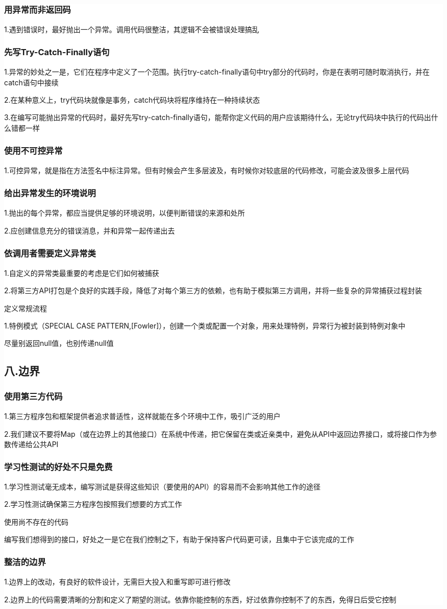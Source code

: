 ### 用异常而非返回码

1.遇到错误时，最好抛出一个异常。调用代码很整洁，其逻辑不会被错误处理搞乱

### 先写Try-Catch-Finally语句

1.异常的妙处之一是，它们在程序中定义了一个范围。执行try-catch-finally语句中try部分的代码时，你是在表明可随时取消执行，并在catch语句中接续

2.在某种意义上，try代码块就像是事务，catch代码块将程序维持在一种持续状态

3.在编写可能抛出异常的代码时，最好先写try-catch-finally语句，能帮你定义代码的用户应该期待什么，无论try代码块中执行的代码出什么错都一样

### 使用不可控异常

1.可控异常，就是指在方法签名中标注异常。但有时候会产生多层波及，有时候你对较底层的代码修改，可能会波及很多上层代码

### 给出异常发生的环境说明

1.抛出的每个异常，都应当提供足够的环境说明，以便判断错误的来源和处所

2.应创建信息充分的错误消息，并和异常一起传递出去

### 依调用者需要定义异常类

1.自定义的异常类最重要的考虑是它们如何被捕获

2.将第三方API打包是个良好的实践手段，降低了对每个第三方的依赖，也有助于模拟第三方调用，并将一些复杂的异常捕获过程封装

定义常规流程

1.特例模式（SPECIAL CASE PATTERN,[Fowler]），创建一个类或配置一个对象，用来处理特例，异常行为被封装到特例对象中

尽量别返回null值，也别传递null值

## 八.边界
### 使用第三方代码

1.第三方程序包和框架提供者追求普适性，这样就能在多个环境中工作，吸引广泛的用户

2.我们建议不要将Map（或在边界上的其他接口）在系统中传递，把它保留在类或近亲类中，避免从API中返回边界接口，或将接口作为参数传递给公共API

### 学习性测试的好处不只是免费

1.学习性测试毫无成本，编写测试是获得这些知识（要使用的API）的容易而不会影响其他工作的途径

2.学习性测试确保第三方程序包按照我们想要的方式工作

使用尚不存在的代码

编写我们想得到的接口，好处之一是它在我们控制之下，有助于保持客户代码更可读，且集中于它该完成的工作

### 整洁的边界

1.边界上的改动，有良好的软件设计，无需巨大投入和重写即可进行修改

2.边界上的代码需要清晰的分割和定义了期望的测试。依靠你能控制的东西，好过依靠你控制不了的东西，免得日后受它控制
